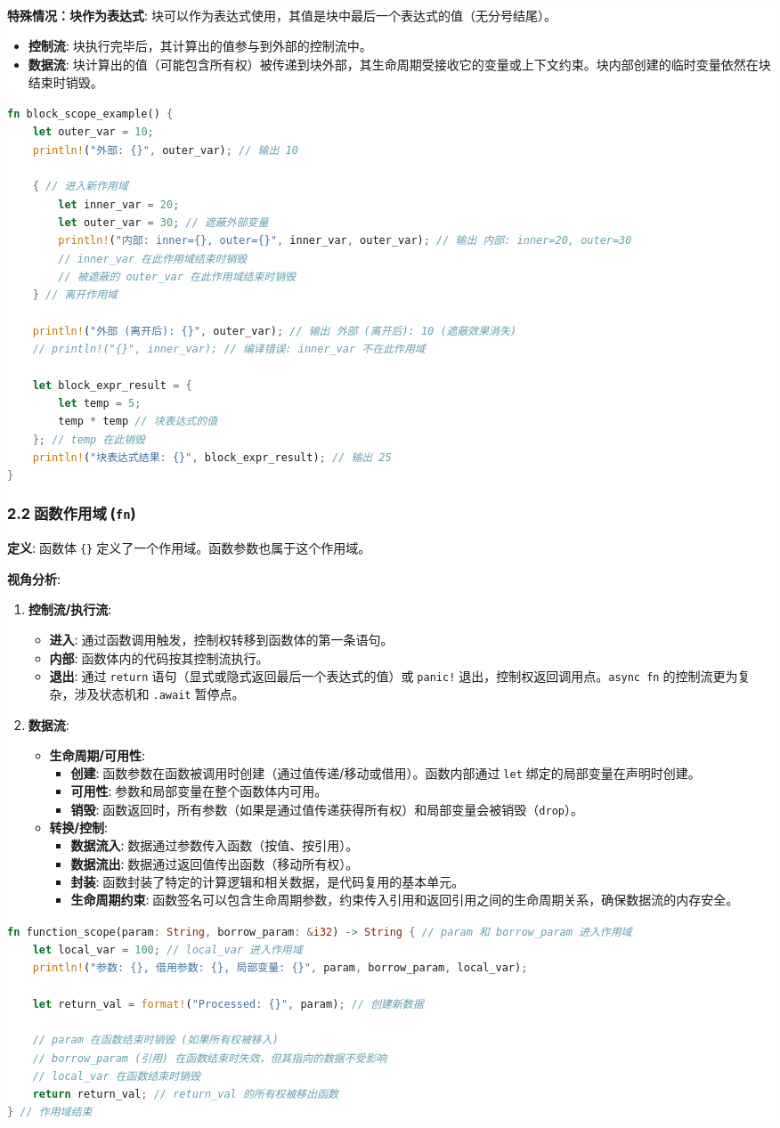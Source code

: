 **特殊情况：块作为表达式**:
块可以作为表达式使用，其值是块中最后一个表达式的值（无分号结尾）。

- **控制流**: 块执行完毕后，其计算出的值参与到外部的控制流中。
- **数据流**: 块计算出的值（可能包含所有权）被传递到块外部，其生命周期受接收它的变量或上下文约束。块内部创建的临时变量依然在块结束时销毁。

```rust
fn block_scope_example() {
    let outer_var = 10;
    println!("外部: {}", outer_var); // 输出 10

    { // 进入新作用域
        let inner_var = 20;
        let outer_var = 30; // 遮蔽外部变量
        println!("内部: inner={}, outer={}", inner_var, outer_var); // 输出 内部: inner=20, outer=30
        // inner_var 在此作用域结束时销毁
        // 被遮蔽的 outer_var 在此作用域结束时销毁
    } // 离开作用域

    println!("外部 (离开后): {}", outer_var); // 输出 外部 (离开后): 10 (遮蔽效果消失)
    // println!("{}", inner_var); // 编译错误: inner_var 不在此作用域

    let block_expr_result = {
        let temp = 5;
        temp * temp // 块表达式的值
    }; // temp 在此销毁
    println!("块表达式结果: {}", block_expr_result); // 输出 25
}
```

### 2.2 函数作用域 (`fn`)

**定义**: 函数体 `{}` 定义了一个作用域。函数参数也属于这个作用域。

**视角分析**:

1. **控制流/执行流**:
    - **进入**: 通过函数调用触发，控制权转移到函数体的第一条语句。
    - **内部**: 函数体内的代码按其控制流执行。
    - **退出**: 通过 `return` 语句（显式或隐式返回最后一个表达式的值）或 `panic!` 退出，控制权返回调用点。`async fn` 的控制流更为复杂，涉及状态机和 `.await` 暂停点。

2. **数据流**:
    - **生命周期/可用性**:
        - **创建**: 函数参数在函数被调用时创建（通过值传递/移动或借用）。函数内部通过 `let` 绑定的局部变量在声明时创建。
        - **可用性**: 参数和局部变量在整个函数体内可用。
        - **销毁**: 函数返回时，所有参数（如果是通过值传递获得所有权）和局部变量会被销毁（`drop`）。
    - **转换/控制**:
        - **数据流入**: 数据通过参数传入函数（按值、按引用）。
        - **数据流出**: 数据通过返回值传出函数（移动所有权）。
        - **封装**: 函数封装了特定的计算逻辑和相关数据，是代码复用的基本单元。
        - **生命周期约束**: 函数签名可以包含生命周期参数，约束传入引用和返回引用之间的生命周期关系，确保数据流的内存安全。

```rust
fn function_scope(param: String, borrow_param: &i32) -> String { // param 和 borrow_param 进入作用域
    let local_var = 100; // local_var 进入作用域
    println!("参数: {}, 借用参数: {}, 局部变量: {}", param, borrow_param, local_var);

    let return_val = format!("Processed: {}", param); // 创建新数据

    // param 在函数结束时销毁 (如果所有权被移入)
    // borrow_param (引用) 在函数结束时失效，但其指向的数据不受影响
    // local_var 在函数结束时销毁
    return return_val; // return_val 的所有权被移出函数
} // 作用域结束
```
